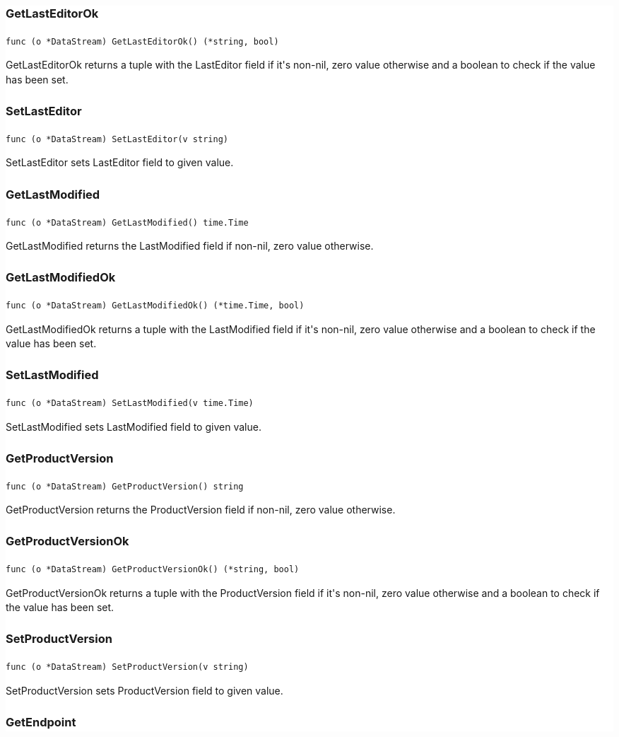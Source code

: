 ### GetLastEditorOk

`func (o *DataStream) GetLastEditorOk() (*string, bool)`

GetLastEditorOk returns a tuple with the LastEditor field if it's non-nil, zero value otherwise
and a boolean to check if the value has been set.

### SetLastEditor

`func (o *DataStream) SetLastEditor(v string)`

SetLastEditor sets LastEditor field to given value.


### GetLastModified

`func (o *DataStream) GetLastModified() time.Time`

GetLastModified returns the LastModified field if non-nil, zero value otherwise.

### GetLastModifiedOk

`func (o *DataStream) GetLastModifiedOk() (*time.Time, bool)`

GetLastModifiedOk returns a tuple with the LastModified field if it's non-nil, zero value otherwise
and a boolean to check if the value has been set.

### SetLastModified

`func (o *DataStream) SetLastModified(v time.Time)`

SetLastModified sets LastModified field to given value.


### GetProductVersion

`func (o *DataStream) GetProductVersion() string`

GetProductVersion returns the ProductVersion field if non-nil, zero value otherwise.

### GetProductVersionOk

`func (o *DataStream) GetProductVersionOk() (*string, bool)`

GetProductVersionOk returns a tuple with the ProductVersion field if it's non-nil, zero value otherwise
and a boolean to check if the value has been set.

### SetProductVersion

`func (o *DataStream) SetProductVersion(v string)`

SetProductVersion sets ProductVersion field to given value.


### GetEndpoint
